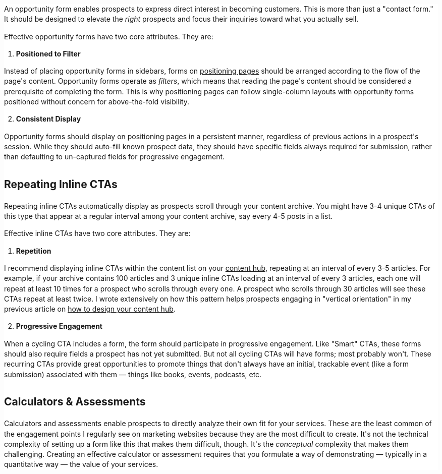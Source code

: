 An opportunity form enables prospects to express direct interest in becoming customers. This is more than just a "contact form." It should be designed to elevate the *right* prospects and focus their inquiries toward what you actually sell.

Effective opportunity forms have two core attributes. They are:

1. **Positioned to Filter**

Instead of placing opportunity forms in sidebars, forms on [positioning pages](https://www.newfangled.com/lead-generation-website-information-architecture/) should be arranged according to the flow of the page's content. Opportunity forms operate as *filters*, which means that reading the page's content should be considered a prerequisite of completing the form. This is why positioning pages can follow single-column layouts with opportunity forms positioned without concern for above-the-fold visibility.

2. **Consistent Display**

Opportunity forms should display on positioning pages in a persistent manner, regardless of previous actions in a prospect's session. While they should auto-fill known prospect data, they should have specific fields always required for submission, rather than defaulting to un-captured fields for progressive engagement.

## Repeating Inline CTAs

Repeating inline CTAs automatically display as prospects scroll through your content archive. You might have 3-4 unique CTAs of this type that appear at a regular interval among your content archive, say every 4-5 posts in a list.

Effective inline CTAs have two core attributes. They are:

1. **Repetition**

I recommend displaying inline CTAs within the content list on your [content hub](https://www.newfangled.com/content-marketing-hub-layout/), repeating at an interval of every 3-5 articles. For example, if your archive contains 100 articles and 3 unique inline CTAs loading at an interval of every 3 articles, each one will repeat at least 10 times for a prospect who scrolls through every one. A prospect who scrolls through 30 articles will see these CTAs repeat at least twice. I wrote extensively on how this pattern helps prospects engaging in "vertical orientation" in my previous article on [how to design your content hub](https://www.newfangled.com/content-marketing-hub-layout/).

2. **Progressive Engagement**

When a cycling CTA includes a form, the form should participate in progressive engagement. Like "Smart" CTAs, these forms should also require fields a prospect has not yet submitted. But not all cycling CTAs will have forms; most probably won't. These recurring CTAs provide great opportunities to promote things that don't always have an initial, trackable event (like a form submission) associated with them — things like books, events, podcasts, etc.

## Calculators & Assessments

Calculators and assessments enable prospects to directly analyze their own fit for your services. These are the least common of the engagement points I regularly see on marketing websites because they are the most difficult to create. It's not the technical complexity of setting up a form like this that makes them difficult, though. It's the *conceptual* complexity that makes them challenging. Creating an effective calculator or assessment requires that you formulate a way of demonstrating — typically in a quantitative way — the value of your services.
